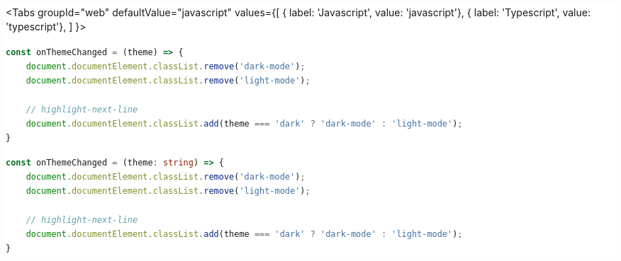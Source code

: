 <Tabs
groupId="web"
defaultValue="javascript"
values={[
{ label: 'Javascript', value: 'javascript'},
{ label: 'Typescript', value: 'typescript'},
]
}>

<TabItem value="javascript">

```javascript title='settings.js'
const onThemeChanged = (theme) => {
    document.documentElement.classList.remove('dark-mode');
    document.documentElement.classList.remove('light-mode');
    
    // highlight-next-line
    document.documentElement.classList.add(theme === 'dark' ? 'dark-mode' : 'light-mode');
}
```

</TabItem>

<TabItem value='typescript'>

```typescript title='settings.ts'
const onThemeChanged = (theme: string) => {
    document.documentElement.classList.remove('dark-mode');
    document.documentElement.classList.remove('light-mode');
    
    // highlight-next-line
    document.documentElement.classList.add(theme === 'dark' ? 'dark-mode' : 'light-mode');
}
```

</TabItem>
</Tabs>
